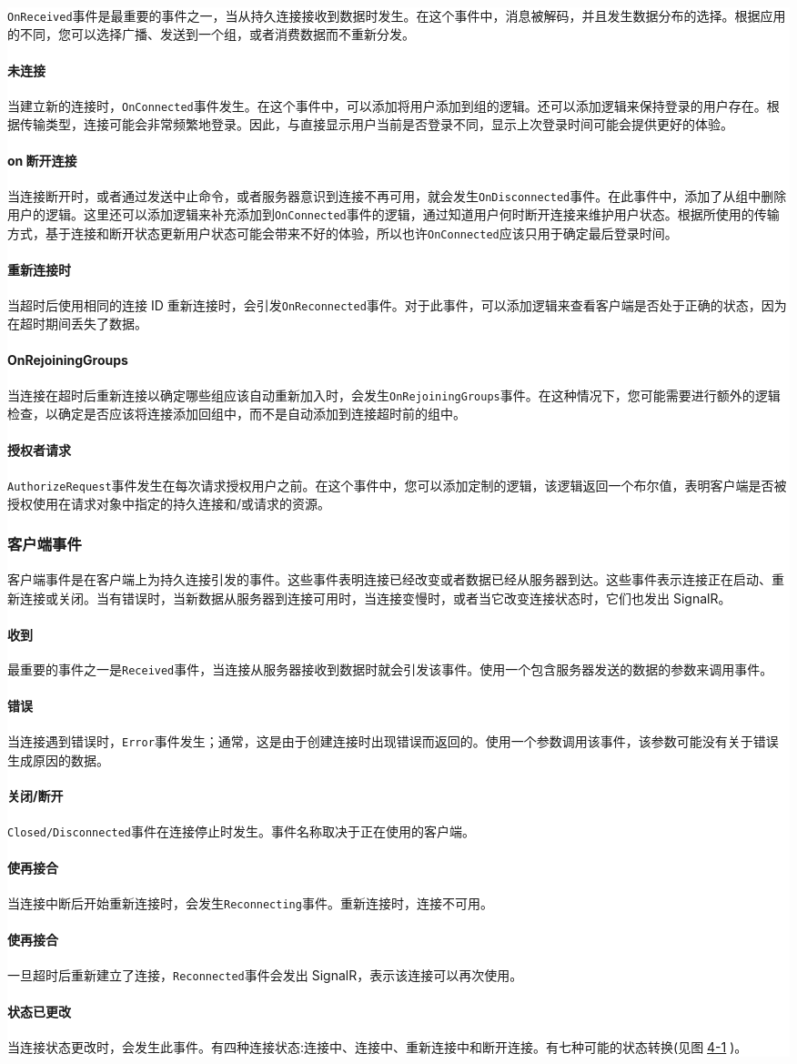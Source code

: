 `OnReceived`事件是最重要的事件之一，当从持久连接接收到数据时发生。在这个事件中，消息被解码，并且发生数据分布的选择。根据应用的不同，您可以选择广播、发送到一个组，或者消费数据而不重新分发。

#### 未连接

当建立新的连接时，`OnConnected`事件发生。在这个事件中，可以添加将用户添加到组的逻辑。还可以添加逻辑来保持登录的用户存在。根据传输类型，连接可能会非常频繁地登录。因此，与直接显示用户当前是否登录不同，显示上次登录时间可能会提供更好的体验。

#### on 断开连接

当连接断开时，或者通过发送中止命令，或者服务器意识到连接不再可用，就会发生`OnDisconnected`事件。在此事件中，添加了从组中删除用户的逻辑。这里还可以添加逻辑来补充添加到`OnConnected`事件的逻辑，通过知道用户何时断开连接来维护用户状态。根据所使用的传输方式，基于连接和断开状态更新用户状态可能会带来不好的体验，所以也许`OnConnected`应该只用于确定最后登录时间。

#### 重新连接时

当超时后使用相同的连接 ID 重新连接时，会引发`OnReconnected`事件。对于此事件，可以添加逻辑来查看客户端是否处于正确的状态，因为在超时期间丢失了数据。

#### OnRejoiningGroups

当连接在超时后重新连接以确定哪些组应该自动重新加入时，会发生`OnRejoiningGroups`事件。在这种情况下，您可能需要进行额外的逻辑检查，以确定是否应该将连接添加回组中，而不是自动添加到连接超时前的组中。

#### 授权者请求

`AuthorizeRequest`事件发生在每次请求授权用户之前。在这个事件中，您可以添加定制的逻辑，该逻辑返回一个布尔值，表明客户端是否被授权使用在请求对象中指定的持久连接和/或请求的资源。

### 客户端事件

客户端事件是在客户端上为持久连接引发的事件。这些事件表明连接已经改变或者数据已经从服务器到达。这些事件表示连接正在启动、重新连接或关闭。当有错误时，当新数据从服务器到连接可用时，当连接变慢时，或者当它改变连接状态时，它们也发出 SignalR。

#### 收到

最重要的事件之一是`Received`事件，当连接从服务器接收到数据时就会引发该事件。使用一个包含服务器发送的数据的参数来调用事件。

#### 错误

当连接遇到错误时，`Error`事件发生；通常，这是由于创建连接时出现错误而返回的。使用一个参数调用该事件，该参数可能没有关于错误生成原因的数据。

#### 关闭/断开

`Closed/Disconnected`事件在连接停止时发生。事件名称取决于正在使用的客户端。

#### 使再接合

当连接中断后开始重新连接时，会发生`Reconnecting`事件。重新连接时，连接不可用。

#### 使再接合

一旦超时后重新建立了连接，`Reconnected`事件会发出 SignalR，表示该连接可以再次使用。

#### 状态已更改

当连接状态更改时，会发生此事件。有四种连接状态:连接中、连接中、重新连接中和断开连接。有七种可能的状态转换(见图 [4-1](#Fig1) )。
